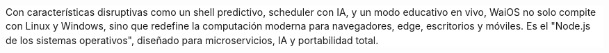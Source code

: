 Con características disruptivas como un shell predictivo, scheduler con IA, y un modo educativo en vivo, WaiOS no solo compite con Linux y Windows, sino que redefine la computación moderna para navegadores, edge, escritorios y móviles. Es el "Node.js de los sistemas operativos", diseñado para microservicios, IA y portabilidad total.
